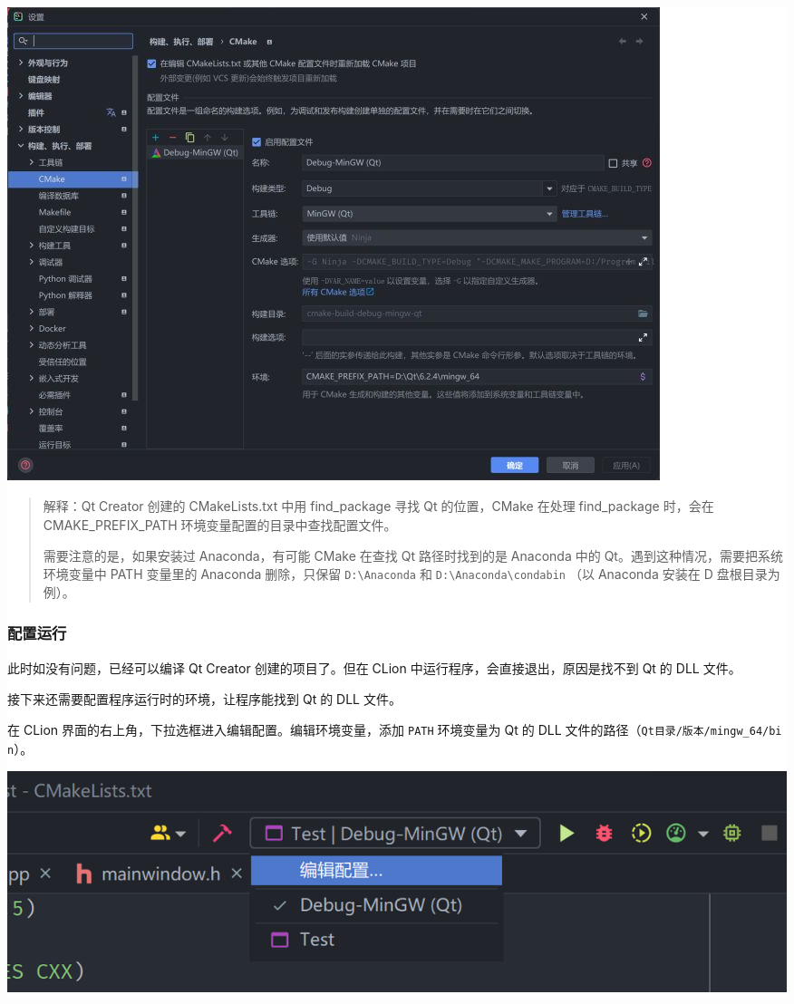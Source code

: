 ![v2-e47a921a1e7d4da586018c0d606522f7_b.jpg](./CLion与QtCreator协作配置笔记-assets/v2-e47a921a1e7d4da586018c0d606522f7_b.jpg)

> 解释：Qt Creator 创建的 CMakeLists\.txt 中用 find_package 寻找 Qt 的位置，CMake 在处理 find_package 时，会在 CMAKE_PREFIX_PATH 环境变量配置的目录中查找配置文件。
>
> 需要注意的是，如果安装过 Anaconda，有可能 CMake 在查找 Qt 路径时找到的是 Anaconda 中的 Qt。遇到这种情况，需要把系统环境变量中 PATH 变量里的 Anaconda 删除，只保留 `D:\Anaconda` 和 `D:\Anaconda\condabin` （以 Anaconda 安装在 D 盘根目录为例）。

### 配置运行

此时如没有问题，已经可以编译 Qt Creator 创建的项目了。但在 CLion 中运行程序，会直接退出，原因是找不到 Qt 的 DLL 文件。

接下来还需要配置程序运行时的环境，让程序能找到 Qt 的 DLL 文件。

在 CLion 界面的右上角，下拉选框进入编辑配置。编辑环境变量，添加 `PATH` 环境变量为 Qt 的 DLL 文件的路径（`Qt目录/版本/mingw_64/bin`）。

![v2-1cca3a6da77a9a3f0f2bf8ebfc92bca4_b.jpg](./CLion与QtCreator协作配置笔记-assets/v2-1cca3a6da77a9a3f0f2bf8ebfc92bca4_b.jpg)
